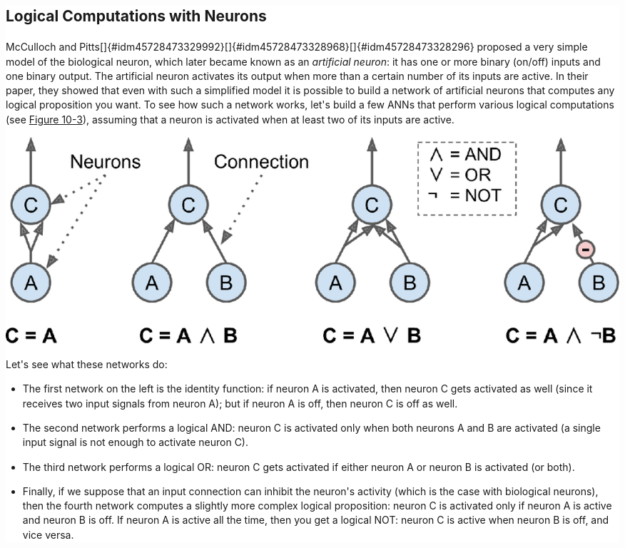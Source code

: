 


Logical Computations with Neurons
---------------------------------

McCulloch and
Pitts[]{#idm45728473329992}[]{#idm45728473328968}[]{#idm45728473328296}
proposed a very simple model of the biological neuron, which later
became known as an *artificial neuron*: it has one or more binary
(on/off) inputs and one binary output. The artificial neuron activates
its output when more than a certain number of its inputs are active. In
their paper, they showed that even with such a simplified model it is
possible to build a network of artificial neurons that computes any
logical proposition you want. To see how such a network works, let's
build a few ANNs that perform various logical computations (see
[Figure 10-3](https://learning.oreilly.com/library/view/hands-on-machine-learning/9781492032632/ch10.html#nn_propositional_logic_diagram)),
assuming that a neuron is activated when at least two of its inputs are
active.

![](./images/mls2_1003.png)

Let's see what these networks do:

-   The first network on the left is the identity function: if neuron A
    is activated, then neuron C gets activated as well (since it
    receives two input signals from neuron A); but if neuron A is off,
    then neuron C is off as well.

-   The second network performs a logical AND: neuron C is activated
    only when both neurons A and B are activated (a single input signal
    is not enough to activate neuron C).

-   The third network performs a logical OR: neuron C gets activated if
    either neuron A or neuron B is activated (or both).

-   Finally, if we suppose that an input connection can inhibit the
    neuron's activity (which is the case with biological neurons), then
    the fourth network computes a slightly more complex logical
    proposition: neuron C is activated only if neuron A is active and
    neuron B is off. If neuron A is active all the time, then you get a
    logical NOT: neuron C is active when neuron B is off, and vice
    versa.
